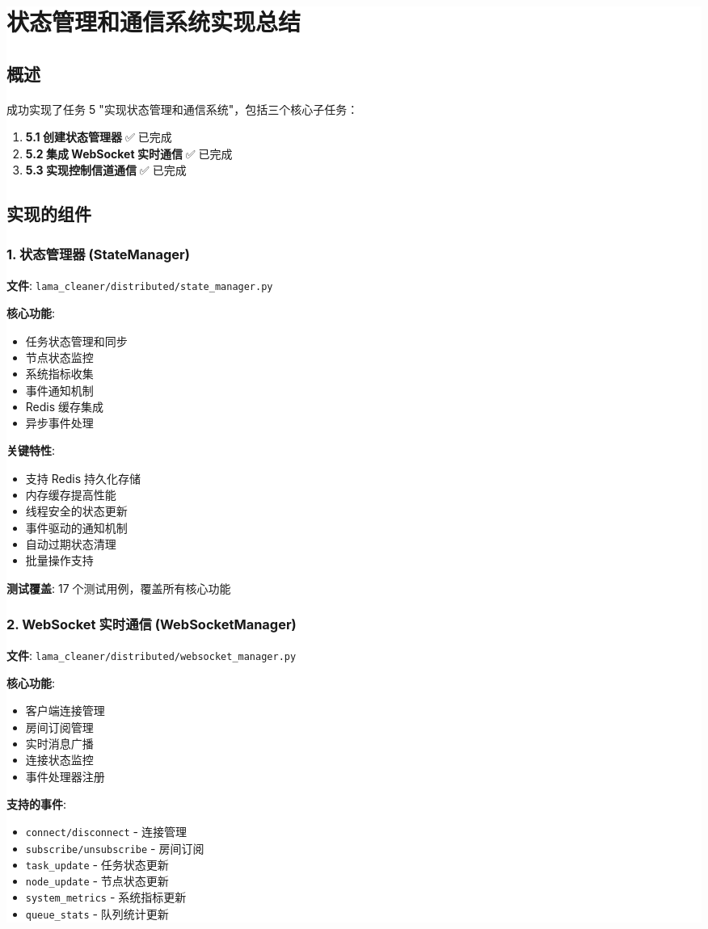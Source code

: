 # 状态管理和通信系统实现总结

## 概述

成功实现了任务 5 "实现状态管理和通信系统"，包括三个核心子任务：

1. **5.1 创建状态管理器** ✅ 已完成
2. **5.2 集成 WebSocket 实时通信** ✅ 已完成  
3. **5.3 实现控制信道通信** ✅ 已完成

## 实现的组件

### 1. 状态管理器 (StateManager)

**文件**: `lama_cleaner/distributed/state_manager.py`

**核心功能**:
- 任务状态管理和同步
- 节点状态监控
- 系统指标收集
- 事件通知机制
- Redis 缓存集成
- 异步事件处理

**关键特性**:
- 支持 Redis 持久化存储
- 内存缓存提高性能
- 线程安全的状态更新
- 事件驱动的通知机制
- 自动过期状态清理
- 批量操作支持

**测试覆盖**: 17 个测试用例，覆盖所有核心功能

### 2. WebSocket 实时通信 (WebSocketManager)

**文件**: `lama_cleaner/distributed/websocket_manager.py`

**核心功能**:
- 客户端连接管理
- 房间订阅管理
- 实时消息广播
- 连接状态监控
- 事件处理器注册

**支持的事件**:
- `connect/disconnect` - 连接管理
- `subscribe/unsubscribe` - 房间订阅
- `task_update` - 任务状态更新
- `node_update` - 节点状态更新
- `system_metrics` - 系统指标更新
- `queue_stats` - 队列统计更新
